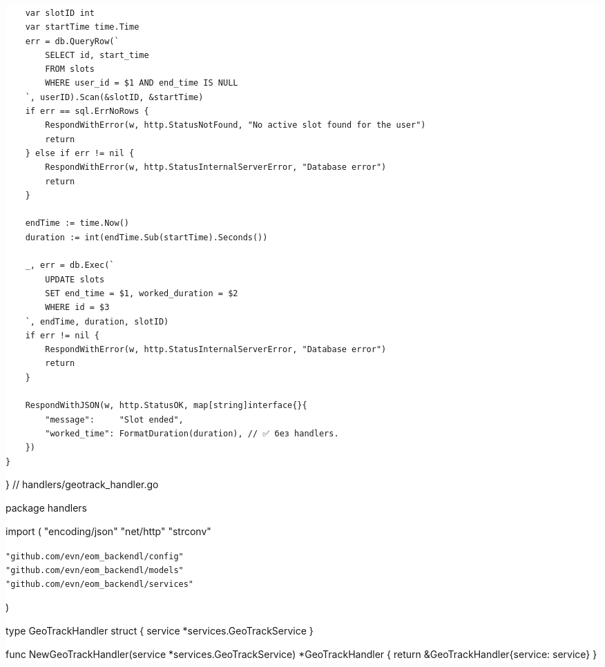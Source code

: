 		var slotID int
		var startTime time.Time
		err = db.QueryRow(`
            SELECT id, start_time 
            FROM slots 
            WHERE user_id = $1 AND end_time IS NULL
        `, userID).Scan(&slotID, &startTime)
		if err == sql.ErrNoRows {
			RespondWithError(w, http.StatusNotFound, "No active slot found for the user")
			return
		} else if err != nil {
			RespondWithError(w, http.StatusInternalServerError, "Database error")
			return
		}

		endTime := time.Now()
		duration := int(endTime.Sub(startTime).Seconds())

		_, err = db.Exec(`
            UPDATE slots 
            SET end_time = $1, worked_duration = $2 
            WHERE id = $3
        `, endTime, duration, slotID)
		if err != nil {
			RespondWithError(w, http.StatusInternalServerError, "Database error")
			return
		}

		RespondWithJSON(w, http.StatusOK, map[string]interface{}{
			"message":     "Slot ended",
			"worked_time": FormatDuration(duration), // ✅ без handlers.
		})
	}
}
// handlers/geotrack_handler.go

package handlers

import (
	"encoding/json"
	"net/http"
	"strconv"

	"github.com/evn/eom_backendl/config"
	"github.com/evn/eom_backendl/models"
	"github.com/evn/eom_backendl/services"
)

type GeoTrackHandler struct {
	service *services.GeoTrackService
}

func NewGeoTrackHandler(service *services.GeoTrackService) *GeoTrackHandler {
	return &GeoTrackHandler{service: service}
}
